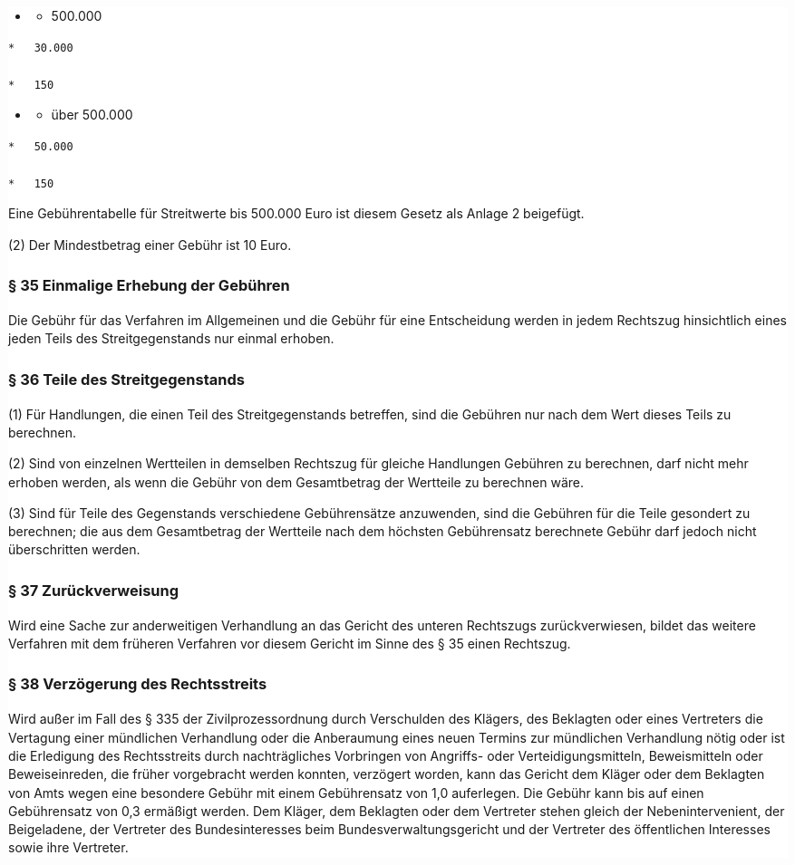 *    *   500.000

    *   30.000

    *   150


*    *   über 500.000

    *   50.000

    *   150



Eine Gebührentabelle für Streitwerte bis 500.000 Euro ist diesem
Gesetz als Anlage 2 beigefügt.

(2) Der Mindestbetrag einer Gebühr ist 10 Euro.


### § 35 Einmalige Erhebung der Gebühren

Die Gebühr für das Verfahren im Allgemeinen und die Gebühr für eine
Entscheidung werden in jedem Rechtszug hinsichtlich eines jeden Teils
des Streitgegenstands nur einmal erhoben.


### § 36 Teile des Streitgegenstands

(1) Für Handlungen, die einen Teil des Streitgegenstands betreffen,
sind die Gebühren nur nach dem Wert dieses Teils zu berechnen.

(2) Sind von einzelnen Wertteilen in demselben Rechtszug für gleiche
Handlungen Gebühren zu berechnen, darf nicht mehr erhoben werden, als
wenn die Gebühr von dem Gesamtbetrag der Wertteile zu berechnen wäre.

(3) Sind für Teile des Gegenstands verschiedene Gebührensätze
anzuwenden, sind die Gebühren für die Teile gesondert zu berechnen;
die aus dem Gesamtbetrag der Wertteile nach dem höchsten Gebührensatz
berechnete Gebühr darf jedoch nicht überschritten werden.


### § 37 Zurückverweisung

Wird eine Sache zur anderweitigen Verhandlung an das Gericht des
unteren Rechtszugs zurückverwiesen, bildet das weitere Verfahren mit
dem früheren Verfahren vor diesem Gericht im Sinne des § 35 einen
Rechtszug.


### § 38 Verzögerung des Rechtsstreits

Wird außer im Fall des § 335 der Zivilprozessordnung durch Verschulden
des Klägers, des Beklagten oder eines Vertreters die Vertagung einer
mündlichen Verhandlung oder die Anberaumung eines neuen Termins zur
mündlichen Verhandlung nötig oder ist die Erledigung des Rechtsstreits
durch nachträgliches Vorbringen von Angriffs- oder
Verteidigungsmitteln, Beweismitteln oder Beweiseinreden, die früher
vorgebracht werden konnten, verzögert worden, kann das Gericht dem
Kläger oder dem Beklagten von Amts wegen eine besondere Gebühr mit
einem Gebührensatz von 1,0 auferlegen. Die Gebühr kann bis auf einen
Gebührensatz von 0,3 ermäßigt werden. Dem Kläger, dem Beklagten oder
dem Vertreter stehen gleich der Nebenintervenient, der Beigeladene,
der Vertreter des Bundesinteresses beim Bundesverwaltungsgericht und
der Vertreter des öffentlichen Interesses sowie ihre Vertreter.
